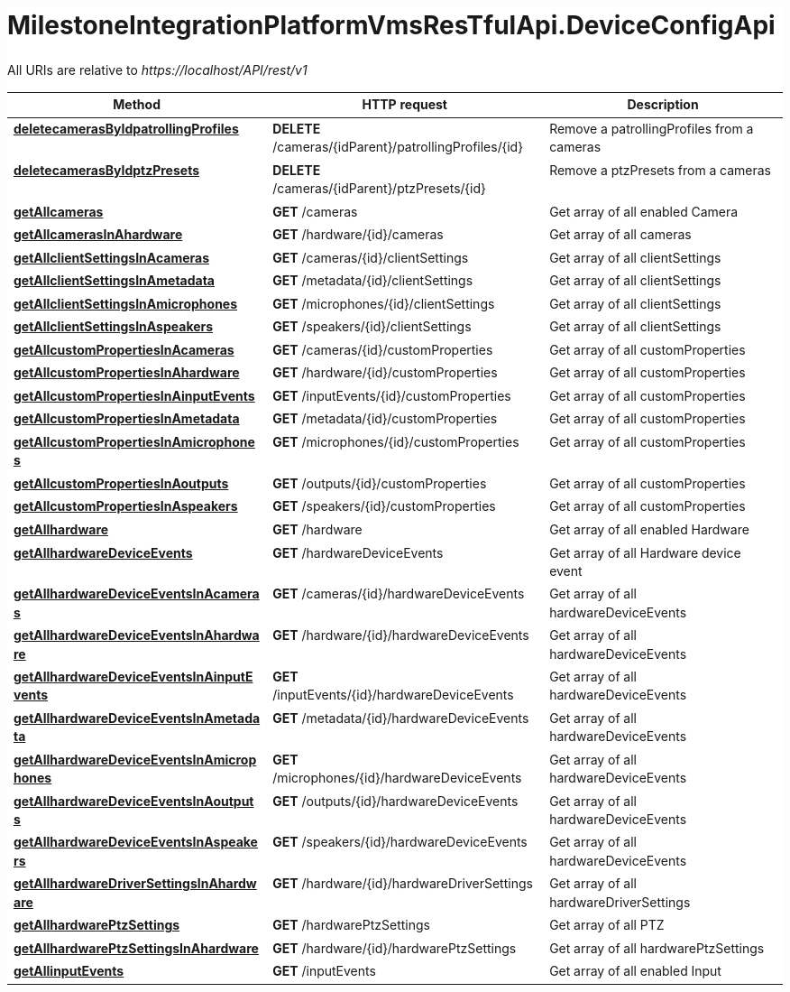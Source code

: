 # MilestoneIntegrationPlatformVmsResTfulApi.DeviceConfigApi

All URIs are relative to *https://localhost/API/rest/v1*

Method | HTTP request | Description
------------- | ------------- | -------------
[**deletecamerasByIdpatrollingProfiles**](DeviceConfigApi.md#deletecamerasByIdpatrollingProfiles) | **DELETE** /cameras/{idParent}/patrollingProfiles/{id} | Remove a patrollingProfiles from a cameras
[**deletecamerasByIdptzPresets**](DeviceConfigApi.md#deletecamerasByIdptzPresets) | **DELETE** /cameras/{idParent}/ptzPresets/{id} | Remove a ptzPresets from a cameras
[**getAllcameras**](DeviceConfigApi.md#getAllcameras) | **GET** /cameras | Get array of all enabled Camera
[**getAllcamerasInAhardware**](DeviceConfigApi.md#getAllcamerasInAhardware) | **GET** /hardware/{id}/cameras | Get array of all cameras
[**getAllclientSettingsInAcameras**](DeviceConfigApi.md#getAllclientSettingsInAcameras) | **GET** /cameras/{id}/clientSettings | Get array of all clientSettings
[**getAllclientSettingsInAmetadata**](DeviceConfigApi.md#getAllclientSettingsInAmetadata) | **GET** /metadata/{id}/clientSettings | Get array of all clientSettings
[**getAllclientSettingsInAmicrophones**](DeviceConfigApi.md#getAllclientSettingsInAmicrophones) | **GET** /microphones/{id}/clientSettings | Get array of all clientSettings
[**getAllclientSettingsInAspeakers**](DeviceConfigApi.md#getAllclientSettingsInAspeakers) | **GET** /speakers/{id}/clientSettings | Get array of all clientSettings
[**getAllcustomPropertiesInAcameras**](DeviceConfigApi.md#getAllcustomPropertiesInAcameras) | **GET** /cameras/{id}/customProperties | Get array of all customProperties
[**getAllcustomPropertiesInAhardware**](DeviceConfigApi.md#getAllcustomPropertiesInAhardware) | **GET** /hardware/{id}/customProperties | Get array of all customProperties
[**getAllcustomPropertiesInAinputEvents**](DeviceConfigApi.md#getAllcustomPropertiesInAinputEvents) | **GET** /inputEvents/{id}/customProperties | Get array of all customProperties
[**getAllcustomPropertiesInAmetadata**](DeviceConfigApi.md#getAllcustomPropertiesInAmetadata) | **GET** /metadata/{id}/customProperties | Get array of all customProperties
[**getAllcustomPropertiesInAmicrophones**](DeviceConfigApi.md#getAllcustomPropertiesInAmicrophones) | **GET** /microphones/{id}/customProperties | Get array of all customProperties
[**getAllcustomPropertiesInAoutputs**](DeviceConfigApi.md#getAllcustomPropertiesInAoutputs) | **GET** /outputs/{id}/customProperties | Get array of all customProperties
[**getAllcustomPropertiesInAspeakers**](DeviceConfigApi.md#getAllcustomPropertiesInAspeakers) | **GET** /speakers/{id}/customProperties | Get array of all customProperties
[**getAllhardware**](DeviceConfigApi.md#getAllhardware) | **GET** /hardware | Get array of all enabled Hardware
[**getAllhardwareDeviceEvents**](DeviceConfigApi.md#getAllhardwareDeviceEvents) | **GET** /hardwareDeviceEvents | Get array of all Hardware device event
[**getAllhardwareDeviceEventsInAcameras**](DeviceConfigApi.md#getAllhardwareDeviceEventsInAcameras) | **GET** /cameras/{id}/hardwareDeviceEvents | Get array of all hardwareDeviceEvents
[**getAllhardwareDeviceEventsInAhardware**](DeviceConfigApi.md#getAllhardwareDeviceEventsInAhardware) | **GET** /hardware/{id}/hardwareDeviceEvents | Get array of all hardwareDeviceEvents
[**getAllhardwareDeviceEventsInAinputEvents**](DeviceConfigApi.md#getAllhardwareDeviceEventsInAinputEvents) | **GET** /inputEvents/{id}/hardwareDeviceEvents | Get array of all hardwareDeviceEvents
[**getAllhardwareDeviceEventsInAmetadata**](DeviceConfigApi.md#getAllhardwareDeviceEventsInAmetadata) | **GET** /metadata/{id}/hardwareDeviceEvents | Get array of all hardwareDeviceEvents
[**getAllhardwareDeviceEventsInAmicrophones**](DeviceConfigApi.md#getAllhardwareDeviceEventsInAmicrophones) | **GET** /microphones/{id}/hardwareDeviceEvents | Get array of all hardwareDeviceEvents
[**getAllhardwareDeviceEventsInAoutputs**](DeviceConfigApi.md#getAllhardwareDeviceEventsInAoutputs) | **GET** /outputs/{id}/hardwareDeviceEvents | Get array of all hardwareDeviceEvents
[**getAllhardwareDeviceEventsInAspeakers**](DeviceConfigApi.md#getAllhardwareDeviceEventsInAspeakers) | **GET** /speakers/{id}/hardwareDeviceEvents | Get array of all hardwareDeviceEvents
[**getAllhardwareDriverSettingsInAhardware**](DeviceConfigApi.md#getAllhardwareDriverSettingsInAhardware) | **GET** /hardware/{id}/hardwareDriverSettings | Get array of all hardwareDriverSettings
[**getAllhardwarePtzSettings**](DeviceConfigApi.md#getAllhardwarePtzSettings) | **GET** /hardwarePtzSettings | Get array of all PTZ
[**getAllhardwarePtzSettingsInAhardware**](DeviceConfigApi.md#getAllhardwarePtzSettingsInAhardware) | **GET** /hardware/{id}/hardwarePtzSettings | Get array of all hardwarePtzSettings
[**getAllinputEvents**](DeviceConfigApi.md#getAllinputEvents) | **GET** /inputEvents | Get array of all enabled Input